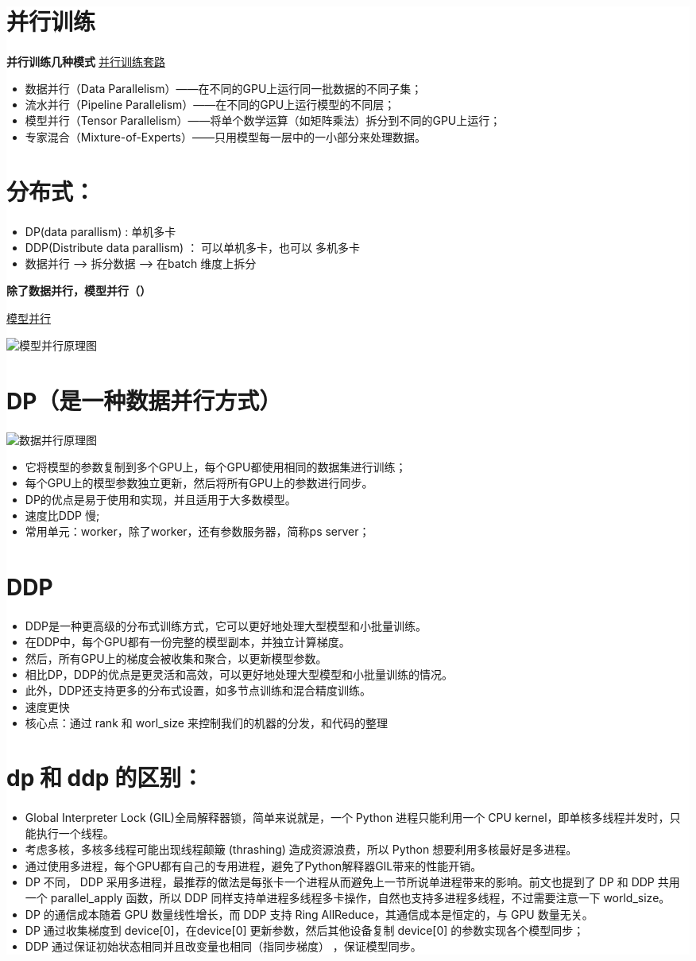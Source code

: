 # 并行训练
**并行训练几种模式**
[并行训练套路](https://pica.zhimg.com/80/v2-356c1e79ec09ef1e4a35dde50ba87189_720w.webp?source=1940ef5c)
- 数据并行（Data Parallelism）——在不同的GPU上运行同一批数据的不同子集；
- 流水并行（Pipeline Parallelism）——在不同的GPU上运行模型的不同层；
- 模型并行（Tensor Parallelism）——将单个数学运算（如矩阵乘法）拆分到不同的GPU上运行；
- 专家混合（Mixture-of-Experts）——只用模型每一层中的一小部分来处理数据。

# 分布式：
- DP(data parallism) : 单机多卡
- DDP(Distribute data parallism) ： 可以单机多卡，也可以 多机多卡
- 数据并行 --> 拆分数据 --> 在batch 维度上拆分

**除了数据并行，模型并行（）**

[模型并行](https://pytorch.org/tutorials/intermediate/model_parallel_tutorial.html)

![模型并行原理图](https://picx.zhimg.com/80/v2-528d241081fb4c35cde7c37c7bd51653_720w.webp?source=1940ef5c)

# DP（是一种数据并行方式）
![数据并行原理图](https://pic1.zhimg.com/80/v2-47a5f6f4ac3bcd1c355d604367802231_720w.webp?source=1940ef5c)
- 它将模型的参数复制到多个GPU上，每个GPU都使用相同的数据集进行训练；
- 每个GPU上的模型参数独立更新，然后将所有GPU上的参数进行同步。
- DP的优点是易于使用和实现，并且适用于大多数模型。
- 速度比DDP 慢;
- 常用单元：worker，除了worker，还有参数服务器，简称ps server；

# DDP
- DDP是一种更高级的分布式训练方式，它可以更好地处理大型模型和小批量训练。
- 在DDP中，每个GPU都有一份完整的模型副本，并独立计算梯度。
- 然后，所有GPU上的梯度会被收集和聚合，以更新模型参数。
- 相比DP，DDP的优点是更灵活和高效，可以更好地处理大型模型和小批量训练的情况。
- 此外，DDP还支持更多的分布式设置，如多节点训练和混合精度训练。
- 速度更快
- 核心点：通过 rank 和 worl_size 来控制我们的机器的分发，和代码的整理

# dp 和 ddp 的区别：
- Global Interpreter Lock (GIL)全局解释器锁，简单来说就是，一个 Python 进程只能利用一个 CPU kernel，即单核多线程并发时，只能执行一个线程。
- 考虑多核，多核多线程可能出现线程颠簸 (thrashing) 造成资源浪费，所以 Python 想要利用多核最好是多进程。
- 通过使用多进程，每个GPU都有自己的专用进程，避免了Python解释器GIL带来的性能开销。
- DP 不同， DDP 采用多进程，最推荐的做法是每张卡一个进程从而避免上一节所说单进程带来的影响。前文也提到了 DP 和 DDP 共用一个 parallel_apply 函数，所以 DDP 同样支持单进程多线程多卡操作，自然也支持多进程多线程，不过需要注意一下 world_size。
- DP 的通信成本随着 GPU 数量线性增长，而 DDP 支持 Ring AllReduce，其通信成本是恒定的，与 GPU 数量无关。
- DP 通过收集梯度到 device[0]，在device[0] 更新参数，然后其他设备复制 device[0] 的参数实现各个模型同步；
- DDP 通过保证初始状态相同并且改变量也相同（指同步梯度） ，保证模型同步。
